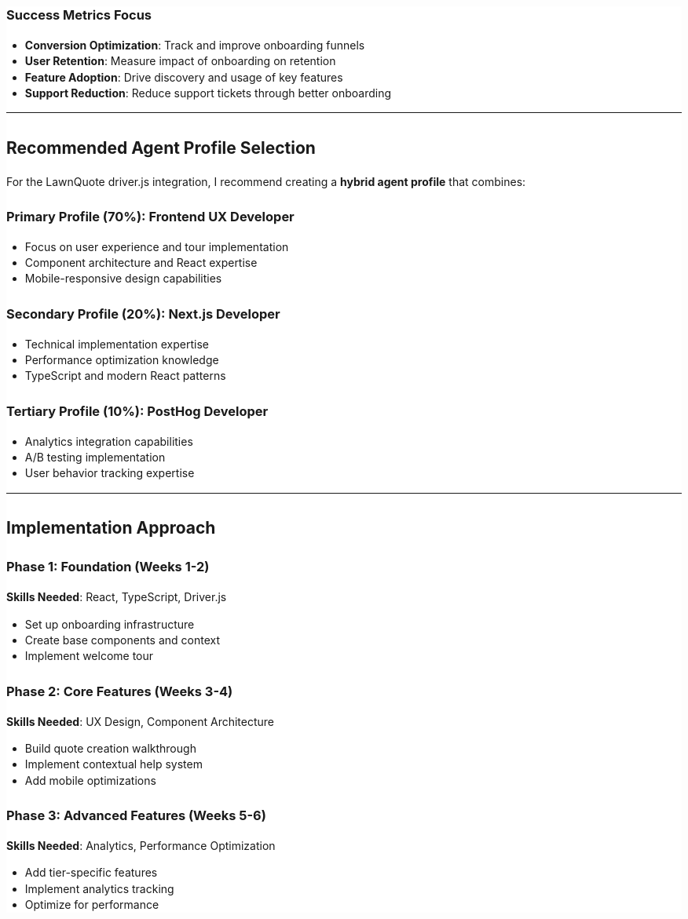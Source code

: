 ### Success Metrics Focus
- **Conversion Optimization**: Track and improve onboarding funnels
- **User Retention**: Measure impact of onboarding on retention
- **Feature Adoption**: Drive discovery and usage of key features
- **Support Reduction**: Reduce support tickets through better onboarding

---

## Recommended Agent Profile Selection

For the LawnQuote driver.js integration, I recommend creating a **hybrid agent profile** that combines:

### Primary Profile (70%): Frontend UX Developer
- Focus on user experience and tour implementation
- Component architecture and React expertise
- Mobile-responsive design capabilities

### Secondary Profile (20%): Next.js Developer
- Technical implementation expertise
- Performance optimization knowledge
- TypeScript and modern React patterns

### Tertiary Profile (10%): PostHog Developer
- Analytics integration capabilities
- A/B testing implementation
- User behavior tracking expertise

---

## Implementation Approach

### Phase 1: Foundation (Weeks 1-2)
**Skills Needed**: React, TypeScript, Driver.js
- Set up onboarding infrastructure
- Create base components and context
- Implement welcome tour

### Phase 2: Core Features (Weeks 3-4)
**Skills Needed**: UX Design, Component Architecture
- Build quote creation walkthrough
- Implement contextual help system
- Add mobile optimizations

### Phase 3: Advanced Features (Weeks 5-6)
**Skills Needed**: Analytics, Performance Optimization
- Add tier-specific features
- Implement analytics tracking
- Optimize for performance
